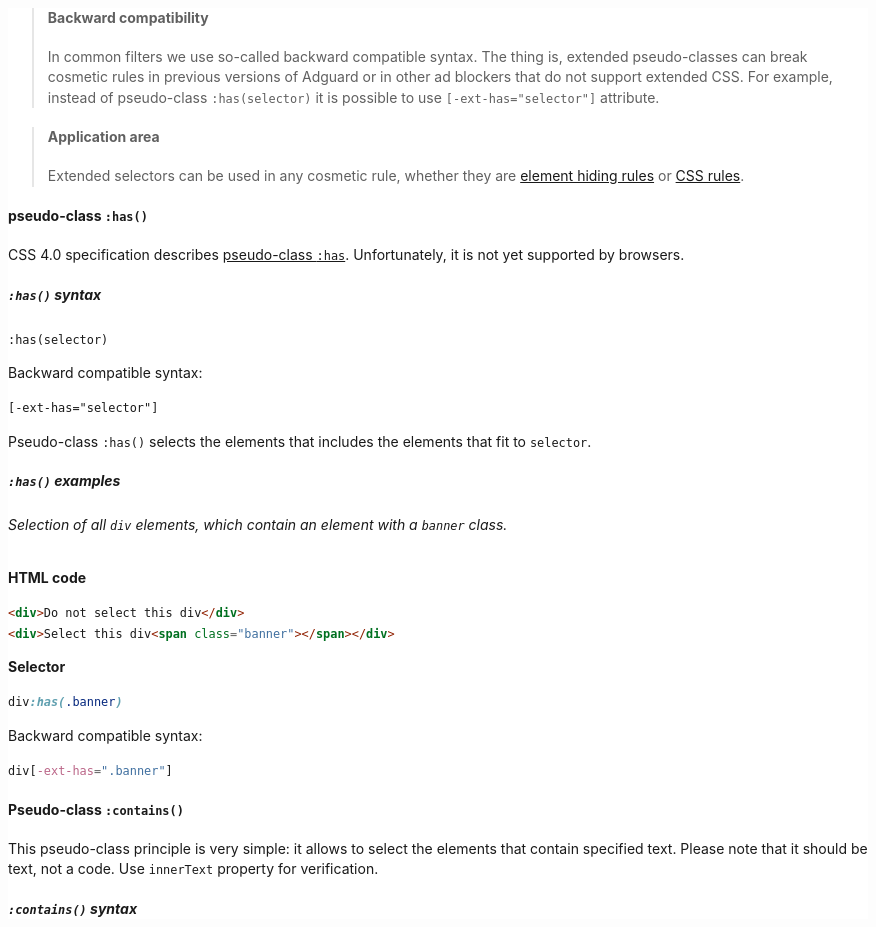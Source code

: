 > #### Backward compatibility
> In common filters we use so-called backward compatible syntax. The thing is, extended pseudo-classes can break cosmetic rules in previous versions of Adguard or in other ad blockers that do not support extended CSS. For example, instead of pseudo-class `:has(selector)` it is possible to use `[-ext-has="selector"]` attribute.

> #### Application area
> Extended selectors can be used in any cosmetic rule, whether they are [element hiding rules](#cosmetic-elemhide-rules) or [CSS rules](#cosmetic-css-rules).

<a id="extended-css-has"></a>
#### pseudo-class `:has()`

CSS 4.0 specification describes [pseudo-class `:has`](https://drafts.csswg.org/selectors/#relational). Unfortunately, it is not yet supported by browsers.

##### `:has()` syntax

```
:has(selector)
```

Backward compatible syntax:
```
[-ext-has="selector"]
```

Pseudo-class `:has()` selects the elements that includes the elements that fit to `selector`.

##### `:has()` examples

###### Selection of all `div` elements, which contain an element with a `banner` class.

**HTML code**
```html
<div>Do not select this div</div>
<div>Select this div<span class="banner"></span></div>
```

**Selector**
```css
div:has(.banner)
```

Backward compatible syntax:
```css
div[-ext-has=".banner"]
```

<a id="extended-css-contains"></a>
#### Pseudo-class `:contains()`

This pseudo-class principle is very simple: it allows to select the elements that contain specified text. Please note that it should be text, not a code. Use `innerText` property for verification.

##### `:contains()` syntax
